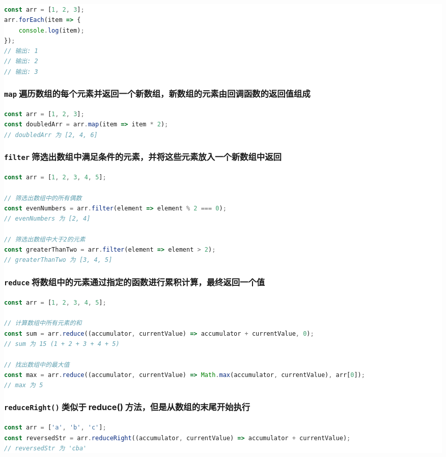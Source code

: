 ```js
const arr = [1, 2, 3];
arr.forEach(item => {
    console.log(item);
});
// 输出: 1
// 输出: 2
// 输出: 3
```

### `map` 遍历数组的每个元素并返回一个新数组，新数组的元素由回调函数的返回值组成

```js
const arr = [1, 2, 3];
const doubledArr = arr.map(item => item * 2);
// doubledArr 为 [2, 4, 6]
```

### `filter` 筛选出数组中满足条件的元素，并将这些元素放入一个新数组中返回

```js
const arr = [1, 2, 3, 4, 5];

// 筛选出数组中的所有偶数
const evenNumbers = arr.filter(element => element % 2 === 0);
// evenNumbers 为 [2, 4]

// 筛选出数组中大于2的元素
const greaterThanTwo = arr.filter(element => element > 2);
// greaterThanTwo 为 [3, 4, 5]
```

### `reduce` 将数组中的元素通过指定的函数进行累积计算，最终返回一个值

```js
const arr = [1, 2, 3, 4, 5];

// 计算数组中所有元素的和
const sum = arr.reduce((accumulator, currentValue) => accumulator + currentValue, 0);
// sum 为 15 (1 + 2 + 3 + 4 + 5)

// 找出数组中的最大值
const max = arr.reduce((accumulator, currentValue) => Math.max(accumulator, currentValue), arr[0]);
// max 为 5
```

### `reduceRight()` 类似于 reduce() 方法，但是从数组的末尾开始执行

```js
const arr = ['a', 'b', 'c'];
const reversedStr = arr.reduceRight((accumulator, currentValue) => accumulator + currentValue);
// reversedStr 为 'cba'
```
